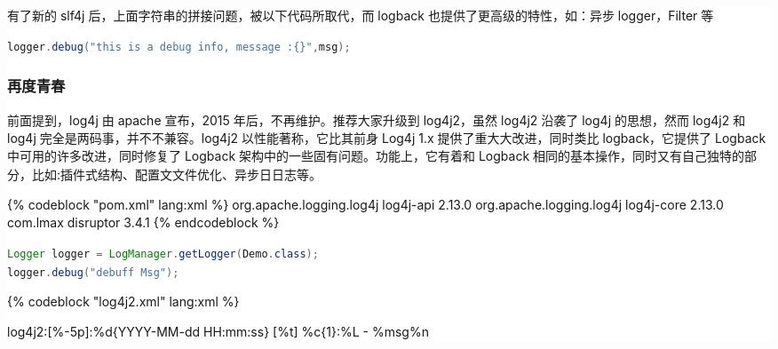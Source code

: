 有了新的 slf4j 后，上⾯字符串的拼接问题，被以下代码所取代，⽽ logback 也提供了更⾼级的特性，如：异步 logger，Filter 等

```java
logger.debug("this is a debug info, message :{}",msg);
```

### 再度青春

前⾯提到，log4j 由 apache 宣布，2015 年后，不再维护。推荐大家升级到 log4j2，虽然 log4j2 沿袭了 log4j 的思想，然而 log4j2 和 log4j 完全是两码事，并不不兼容。log4j2 以性能著称，它比其前身 Log4j 1.x 提供了重⼤大改进，同时类比 logback，它提供了 Logback 中可用的许多改进，同时修复了 Logback 架构中的一些固有问题。功能上，它有着和 Logback 相同的基本操作，同时又有⾃己独特的部分，⽐如:插件式结构、配置⽂文件优化、异步⽇日志等。

{% codeblock "pom.xml" lang:xml %}
<dependency>
<groupId>org.apache.logging.log4j</groupId>
<artifactId>log4j-api</artifactId>
<version>2.13.0</version>
</dependency>
<dependency>
<groupId>org.apache.logging.log4j</groupId>
<artifactId>log4j-core</artifactId>
<version>2.13.0</version>
</dependency>
<dependency>
<groupId>com.lmax</groupId>
<artifactId>disruptor</artifactId>
<version>3.4.1</version>
</dependency>
{% endcodeblock %}

```java
Logger logger = LogManager.getLogger(Demo.class);
logger.debug("debuff Msg");
```

{% codeblock "log4j2.xml" lang:xml %}

<?xml version="1.0" encoding="UTF-8"?>
<configuration status="info" monitorInterval="30">
    <Properties>
        <Property name="pattern">log4j2:[%-5p]:%d{YYYY-MM-dd HH:mm:ss} [%t]
%c{1}:%L - %msg%n</Property>
    </Properties>
<appenders>

<Console name="Console" target="SYSTEM_OUT">
            <PatternLayout pattern="${pattern}"/>
        </Console>
    </appenders>
    <loggers>
        <logger name="org.springframework" level="INFO"></logger>
        <root level="info">
            <appender-ref ref="Console"/>
        </root>
    </loggers>
</configuration>
